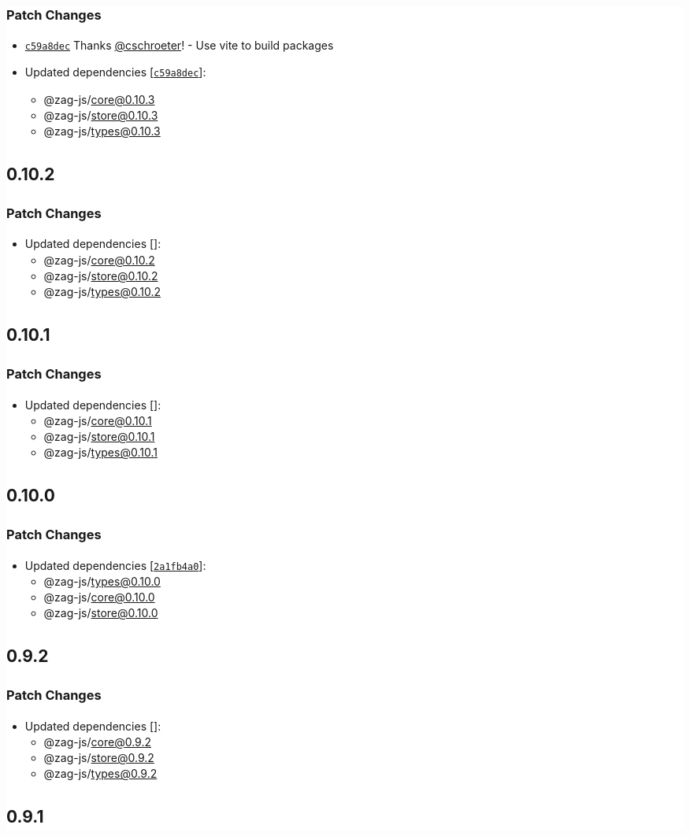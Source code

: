 ### Patch Changes

- [`c59a8dec`](https://github.com/chakra-ui/zag/commit/c59a8dec15ab57d218823bfe7af6d723972be6c7) Thanks
  [@cschroeter](https://github.com/cschroeter)! - Use vite to build packages

- Updated dependencies [[`c59a8dec`](https://github.com/chakra-ui/zag/commit/c59a8dec15ab57d218823bfe7af6d723972be6c7)]:
  - @zag-js/core@0.10.3
  - @zag-js/store@0.10.3
  - @zag-js/types@0.10.3

## 0.10.2

### Patch Changes

- Updated dependencies []:
  - @zag-js/core@0.10.2
  - @zag-js/store@0.10.2
  - @zag-js/types@0.10.2

## 0.10.1

### Patch Changes

- Updated dependencies []:
  - @zag-js/core@0.10.1
  - @zag-js/store@0.10.1
  - @zag-js/types@0.10.1

## 0.10.0

### Patch Changes

- Updated dependencies [[`2a1fb4a0`](https://github.com/chakra-ui/zag/commit/2a1fb4a0740e6ad8e2902265e14597f087007675)]:
  - @zag-js/types@0.10.0
  - @zag-js/core@0.10.0
  - @zag-js/store@0.10.0

## 0.9.2

### Patch Changes

- Updated dependencies []:
  - @zag-js/core@0.9.2
  - @zag-js/store@0.9.2
  - @zag-js/types@0.9.2

## 0.9.1
